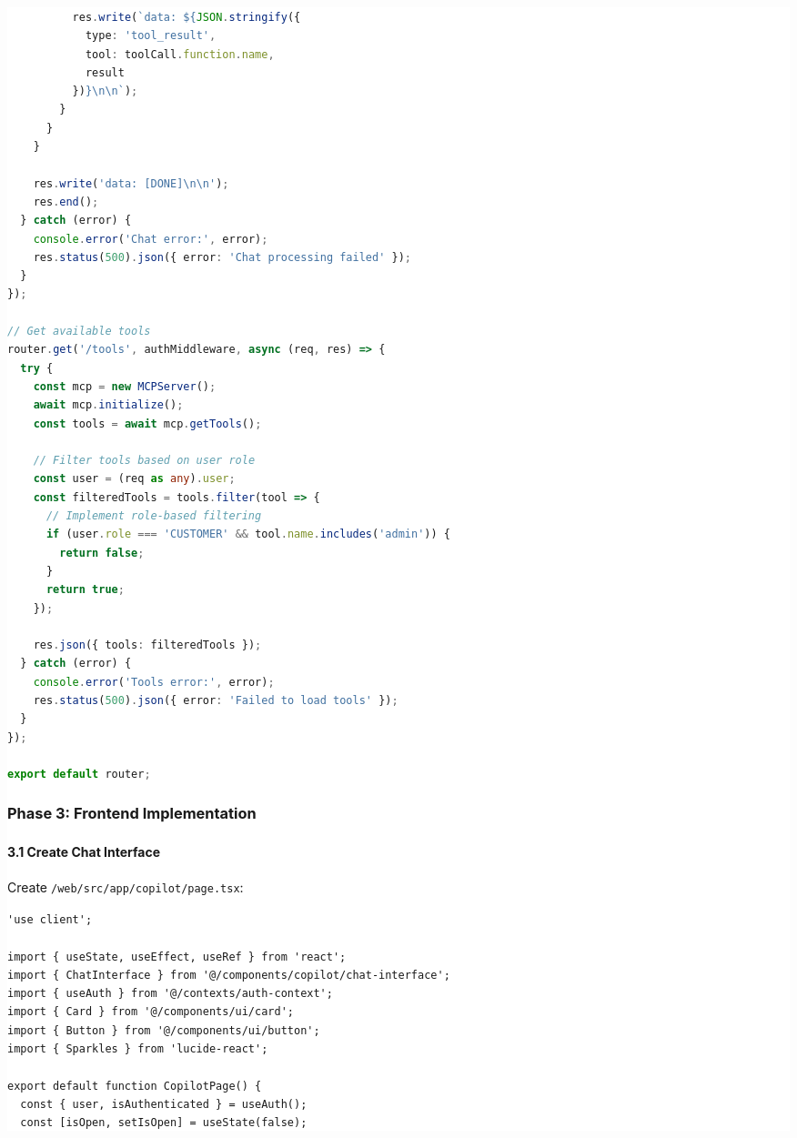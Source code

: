 ```typescript
          res.write(`data: ${JSON.stringify({ 
            type: 'tool_result', 
            tool: toolCall.function.name,
            result 
          })}\n\n`);
        }
      }
    }

    res.write('data: [DONE]\n\n');
    res.end();
  } catch (error) {
    console.error('Chat error:', error);
    res.status(500).json({ error: 'Chat processing failed' });
  }
});

// Get available tools
router.get('/tools', authMiddleware, async (req, res) => {
  try {
    const mcp = new MCPServer();
    await mcp.initialize();
    const tools = await mcp.getTools();
    
    // Filter tools based on user role
    const user = (req as any).user;
    const filteredTools = tools.filter(tool => {
      // Implement role-based filtering
      if (user.role === 'CUSTOMER' && tool.name.includes('admin')) {
        return false;
      }
      return true;
    });

    res.json({ tools: filteredTools });
  } catch (error) {
    console.error('Tools error:', error);
    res.status(500).json({ error: 'Failed to load tools' });
  }
});

export default router;
```

### Phase 3: Frontend Implementation

#### 3.1 Create Chat Interface

Create `/web/src/app/copilot/page.tsx`:

```tsx
'use client';

import { useState, useEffect, useRef } from 'react';
import { ChatInterface } from '@/components/copilot/chat-interface';
import { useAuth } from '@/contexts/auth-context';
import { Card } from '@/components/ui/card';
import { Button } from '@/components/ui/button';
import { Sparkles } from 'lucide-react';

export default function CopilotPage() {
  const { user, isAuthenticated } = useAuth();
  const [isOpen, setIsOpen] = useState(false);

```